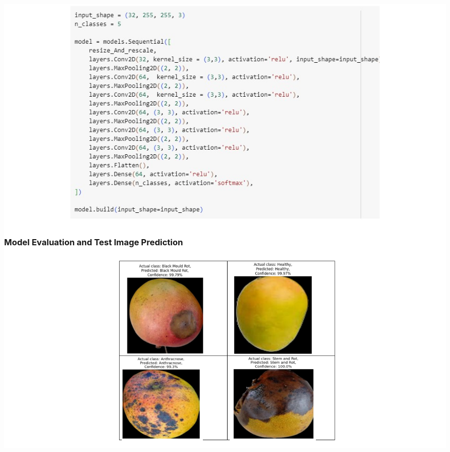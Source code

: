 <p  align="center"><img width="70%" src="https://github.com/anandaiml19/Capstone_Project_MLZOOMCAMP/blob/main/OT2.jpg" /></a></p>
 
 ### Model Evaluation and Test Image Prediction
<p  align="center"><img width="50%" src="https://github.com/anandaiml19/Capstone_Project_MLZOOMCAMP/blob/main/im3.png" /></a></p>
